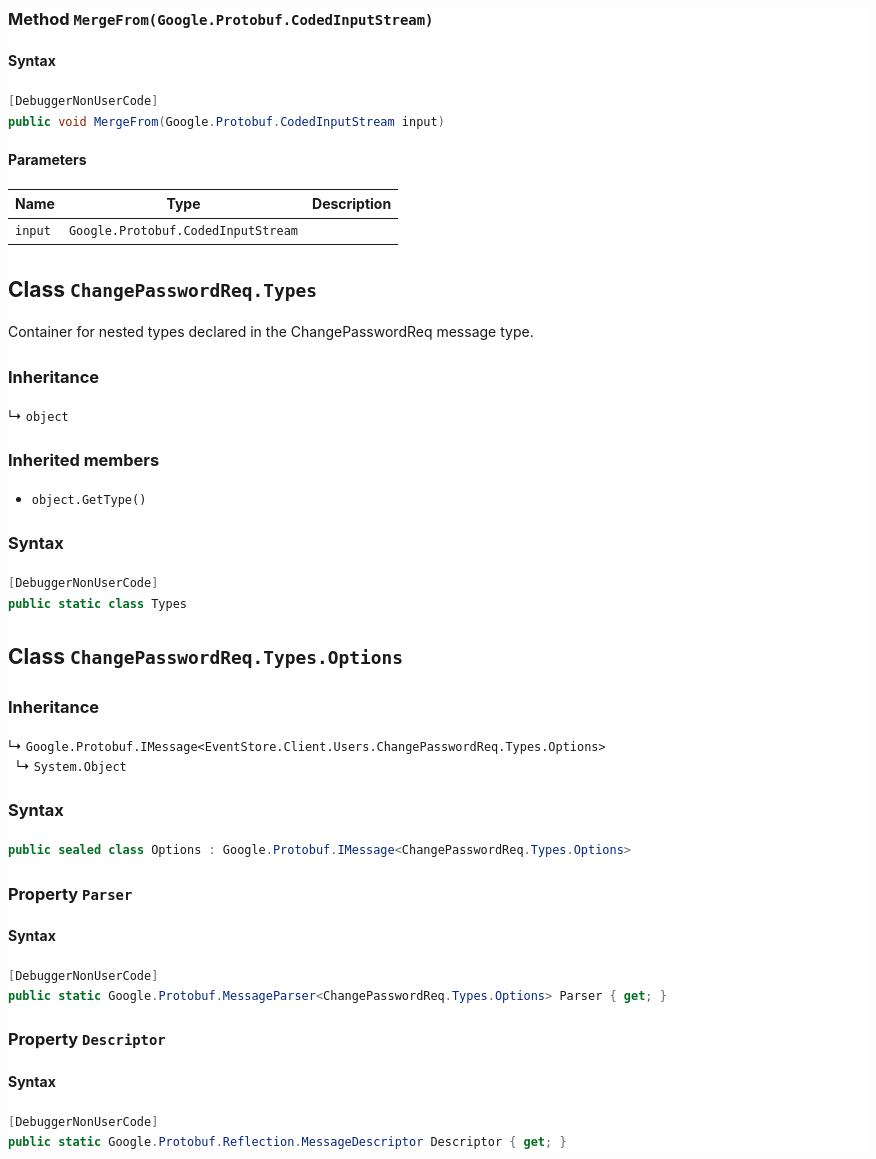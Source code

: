 ### Method `MergeFrom(Google.Protobuf.CodedInputStream)`

#### Syntax
```csharp
[DebuggerNonUserCode]
public void MergeFrom(Google.Protobuf.CodedInputStream input)
```
#### Parameters
Name | Type | Description
--- | --- | ---
`input` | `Google.Protobuf.CodedInputStream` | 



## Class `ChangePasswordReq.Types`
Container for nested types declared in the ChangePasswordReq message type.
### Inheritance
↳ `object`

### Inherited members
-  `object.GetType()`
### Syntax
```csharp
[DebuggerNonUserCode]
public static class Types
```


## Class `ChangePasswordReq.Types.Options`

### Inheritance
↳ `Google.Protobuf.IMessage<EventStore.Client.Users.ChangePasswordReq.Types.Options>`<br>&nbsp;&nbsp;↳ `System.Object`
### Syntax
```csharp
public sealed class Options : Google.Protobuf.IMessage<ChangePasswordReq.Types.Options>
```

### Property `Parser`

#### Syntax
```csharp
[DebuggerNonUserCode]
public static Google.Protobuf.MessageParser<ChangePasswordReq.Types.Options> Parser { get; }
```


### Property `Descriptor`

#### Syntax
```csharp
[DebuggerNonUserCode]
public static Google.Protobuf.Reflection.MessageDescriptor Descriptor { get; }
```
